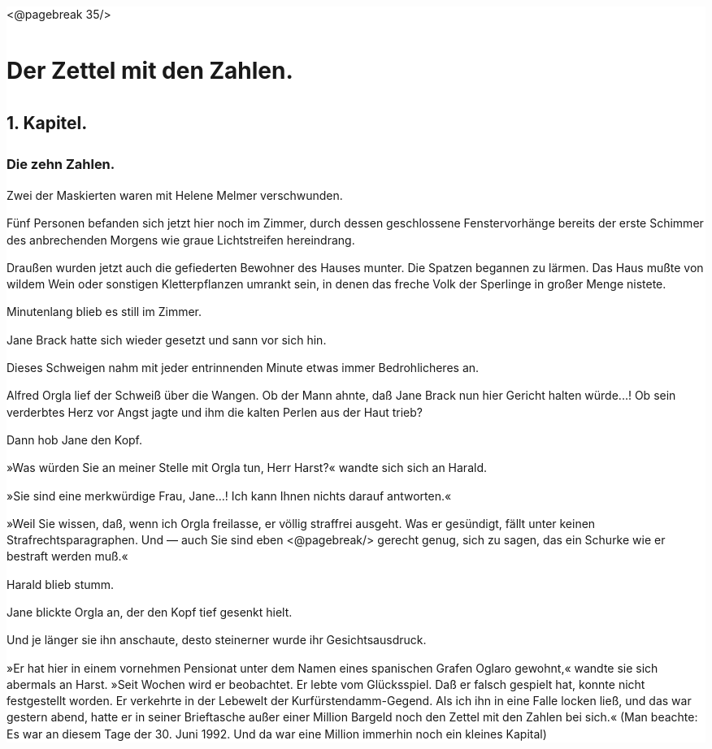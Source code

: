 <@pagebreak 35/>

<h1>Der Zettel mit den Zahlen.</h1>

<h2>1. Kapitel.</h2>
<h3>Die zehn Zahlen.</h3>

Zwei der Maskierten waren mit Helene Melmer verschwunden.

Fünf Personen befanden sich jetzt hier noch im Zimmer,
durch dessen geschlossene Fenstervorhänge bereits der
erste Schimmer des anbrechenden Morgens wie graue
Lichtstreifen hereindrang.

Draußen wurden jetzt auch die gefiederten Bewohner
des Hauses munter. Die Spatzen begannen zu lärmen.
Das Haus mußte von wildem Wein oder sonstigen Kletterpflanzen
umrankt sein, in denen das freche Volk der Sperlinge
in großer Menge nistete.

Minutenlang blieb es still im Zimmer.

Jane Brack hatte sich wieder gesetzt und sann vor sich
hin.

Dieses Schweigen nahm mit jeder entrinnenden Minute
etwas immer Bedrohlicheres an.

Alfred Orgla lief der Schweiß über die Wangen. Ob
der Mann ahnte, daß Jane Brack nun hier Gericht halten
würde...! Ob sein verderbtes Herz vor Angst jagte und
ihm die kalten Perlen aus der Haut trieb?

Dann hob Jane den Kopf.

»Was würden Sie an meiner Stelle mit Orgla tun,
Herr Harst?« wandte sich sich an Harald.

»Sie sind eine merkwürdige Frau, Jane...! Ich
kann Ihnen nichts darauf antworten.«

»Weil Sie wissen, daß, wenn ich Orgla freilasse, er
völlig straffrei ausgeht. Was er gesündigt, fällt unter keinen
Strafrechtsparagraphen. Und — auch Sie sind eben
<@pagebreak/>
gerecht genug, sich zu sagen, das ein Schurke wie er bestraft
werden muß.«

Harald blieb stumm.

Jane blickte Orgla an, der den Kopf tief gesenkt hielt.

Und je länger sie ihn anschaute, desto steinerner wurde
ihr Gesichtsausdruck.

»Er hat hier in einem vornehmen Pensionat unter
dem Namen eines spanischen Grafen Oglaro gewohnt,«
wandte sie sich abermals an Harst. »Seit Wochen wird er
beobachtet. Er lebte vom Glücksspiel. Daß er falsch gespielt
hat, konnte nicht festgestellt worden. Er verkehrte in
der Lebewelt der Kurfürstendamm-Gegend. Als ich ihn in
eine Falle locken ließ, und das war gestern abend, hatte er
in seiner Brieftasche außer einer Million Bargeld noch den
Zettel mit den Zahlen bei sich.« (Man beachte: Es war
an diesem Tage der 30. Juni 1992. Und da war eine Million
immerhin noch ein kleines Kapital)
